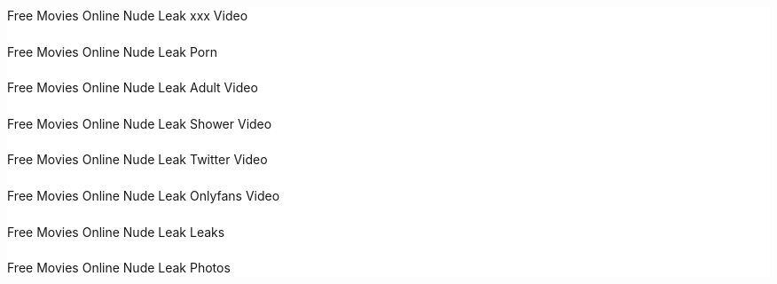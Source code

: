 Free Movies Online Nude Leak xxx Video
<br><br>
Free Movies Online Nude Leak Porn
<br><br>
Free Movies Online Nude Leak Adult Video
<br><br>
Free Movies Online Nude Leak Shower Video
<br><br>
Free Movies Online Nude Leak Twitter Video
<br><br>
Free Movies Online Nude Leak Onlyfans Video
<br><br>
Free Movies Online Nude Leak Leaks
<br><br>
Free Movies Online Nude Leak Photos